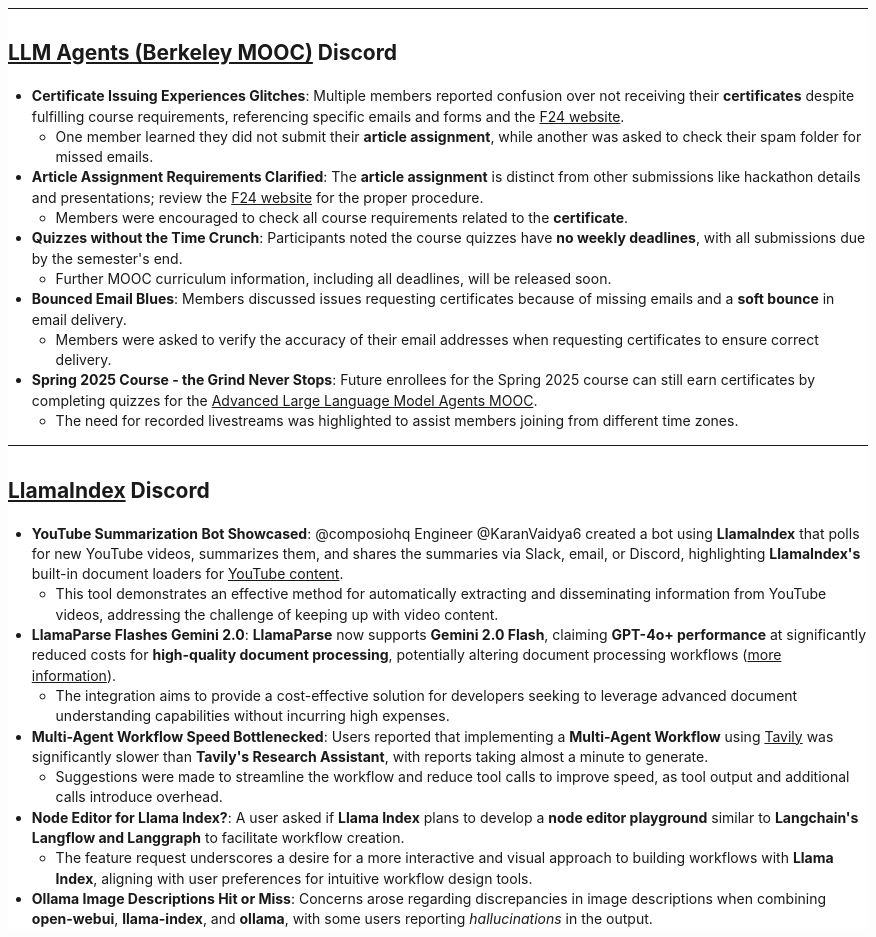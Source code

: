 

---



## [LLM Agents (Berkeley MOOC)](https://discord.com/channels/1280234300012494859) Discord

- **Certificate Issuing Experiences Glitches**: Multiple members reported confusion over not receiving their **certificates** despite fulfilling course requirements, referencing specific emails and forms and the [F24 website](https://llmagents-learning.org/f24).
   - One member learned they did not submit their **article assignment**, while another was asked to check their spam folder for missed emails.
- **Article Assignment Requirements Clarified**: The **article assignment** is distinct from other submissions like hackathon details and presentations; review the [F24 website](https://llmagents-learning.org/f24) for the proper procedure.
   - Members were encouraged to check all course requirements related to the **certificate**.
- **Quizzes without the Time Crunch**: Participants noted the course quizzes have **no weekly deadlines**, with all submissions due by the semester's end.
   - Further MOOC curriculum information, including all deadlines, will be released soon.
- **Bounced Email Blues**: Members discussed issues requesting certificates because of missing emails and a **soft bounce** in email delivery.
   - Members were asked to verify the accuracy of their email addresses when requesting certificates to ensure correct delivery.
- **Spring 2025 Course - the Grind Never Stops**: Future enrollees for the Spring 2025 course can still earn certificates by completing quizzes for the [Advanced Large Language Model Agents MOOC](https://llmagents-learning.org/sp25).
   - The need for recorded livestreams was highlighted to assist members joining from different time zones.



---



## [LlamaIndex](https://discord.com/channels/1059199217496772688) Discord

- **YouTube Summarization Bot Showcased**: @composiohq Engineer @KaranVaidya6 created a bot using **LlamaIndex** that polls for new YouTube videos, summarizes them, and shares the summaries via Slack, email, or Discord, highlighting **LlamaIndex's** built-in document loaders for [YouTube content](https://twitter.com/llama_index/status/1887914916860113092).
   - This tool demonstrates an effective method for automatically extracting and disseminating information from YouTube videos, addressing the challenge of keeping up with video content.
- **LlamaParse Flashes Gemini 2.0**: **LlamaParse** now supports **Gemini 2.0 Flash**, claiming **GPT-4o+ performance** at significantly reduced costs for **high-quality document processing**, potentially altering document processing workflows ([more information](https://twitter.com/llama_index/status/1887980933632213169)).
   - The integration aims to provide a cost-effective solution for developers seeking to leverage advanced document understanding capabilities without incurring high expenses.
- **Multi-Agent Workflow Speed Bottlenecked**: Users reported that implementing a **Multi-Agent Workflow** using [Tavily](https://docs.llamaindex.ai/en/stable/examples/agent/agent_workflow_multi/) was significantly slower than **Tavily's Research Assistant**, with reports taking almost a minute to generate.
   - Suggestions were made to streamline the workflow and reduce tool calls to improve speed, as tool output and additional calls introduce overhead.
- **Node Editor for Llama Index?**: A user asked if **Llama Index** plans to develop a **node editor playground** similar to **Langchain's Langflow and Langgraph** to facilitate workflow creation.
   - The feature request underscores a desire for a more interactive and visual approach to building workflows with **Llama Index**, aligning with user preferences for intuitive workflow design tools.
- **Ollama Image Descriptions Hit or Miss**: Concerns arose regarding discrepancies in image descriptions when combining **open-webui**, **llama-index**, and **ollama**, with some users reporting *hallucinations* in the output.